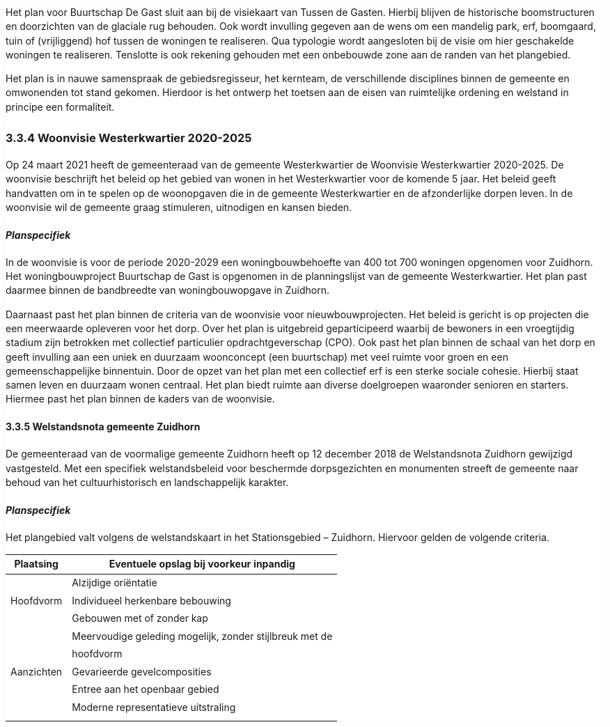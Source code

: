 Het plan voor Buurtschap De Gast sluit aan bij de visiekaart van Tussen de Gasten. Hierbij blijven de historische boomstructuren en doorzichten van de glaciale rug behouden. Ook wordt invulling gegeven aan de wens om een mandelig park, erf, boomgaard, tuin of (vrijliggend) hof tussen de woningen te realiseren. Qua typologie wordt aangesloten bij de visie om hier geschakelde woningen te realiseren. Tenslotte is ook rekening gehouden met een onbebouwde zone aan de randen van het plangebied.

Het plan is in nauwe samenspraak de gebiedsregisseur, het kernteam, de verschillende disciplines binnen de gemeente en omwonenden tot stand gekomen. Hierdoor is het ontwerp het toetsen aan de eisen van ruimtelijke ordening en welstand in principe een formaliteit.

### **3.3.4 Woonvisie Westerkwartier 2020-2025**

Op 24 maart 2021 heeft de gemeenteraad van de gemeente Westerkwartier de Woonvisie Westerkwartier 2020-2025. De woonvisie beschrijft het beleid op het gebied van wonen in het Westerkwartier voor de komende 5 jaar. Het beleid geeft handvatten om in te spelen op de woonopgaven die in de gemeente Westerkwartier en de afzonderlijke dorpen leven. In de woonvisie wil de gemeente graag stimuleren, uitnodigen en kansen bieden.

#### *Planspecifiek*

In de woonvisie is voor de periode 2020-2029 een woningbouwbehoefte van 400 tot 700 woningen opgenomen voor Zuidhorn. Het woningbouwproject Buurtschap de Gast is opgenomen in de planningslijst van de gemeente Westerkwartier. Het plan past daarmee binnen de bandbreedte van woningbouwopgave in Zuidhorn.

Daarnaast past het plan binnen de criteria van de woonvisie voor nieuwbouwprojecten. Het beleid is gericht is op projecten die een meerwaarde opleveren voor het dorp. Over het plan is uitgebreid geparticipeerd waarbij de bewoners in een vroegtijdig stadium zijn betrokken met collectief particulier opdrachtgeverschap (CPO). Ook past het plan binnen de schaal van het dorp en geeft invulling aan een uniek en duurzaam woonconcept (een buurtschap) met veel ruimte voor groen en een gemeenschappelijke binnentuin. Door de opzet van het plan met een collectief erf is een sterke sociale cohesie. Hierbij staat samen leven en duurzaam wonen centraal. Het plan biedt ruimte aan diverse doelgroepen waaronder senioren en starters. Hiermee past het plan binnen de kaders van de woonvisie.

#### **3.3.5 Welstandsnota gemeente Zuidhorn**

De gemeenteraad van de voormalige gemeente Zuidhorn heeft op 12 december 2018 de Welstandsnota Zuidhorn gewijzigd vastgesteld. Met een specifiek welstandsbeleid voor beschermde dorpsgezichten en monumenten streeft de gemeente naar behoud van het cultuurhistorisch en landschappelijk karakter.

#### *Planspecifiek*

Het plangebied valt volgens de welstandskaart in het Stationsgebied – Zuidhorn. Hiervoor gelden de volgende criteria.

| Plaatsing  | Eventuele opslag bij voorkeur inpandig                  |
|------------|---------------------------------------------------------|
|            | Alzijdige oriëntatie                                    |
| Hoofdvorm  | Individueel herkenbare bebouwing                        |
|            | Gebouwen met of zonder kap                              |
|            | Meervoudige geleding mogelijk, zonder stijlbreuk met de |
|            | hoofdvorm                                               |
| Aanzichten | Gevarieerde gevelcomposities                            |
|            | Entree aan het openbaar gebied                          |
|            | Moderne representatieve uitstraling                     |
|            |                                                         |
